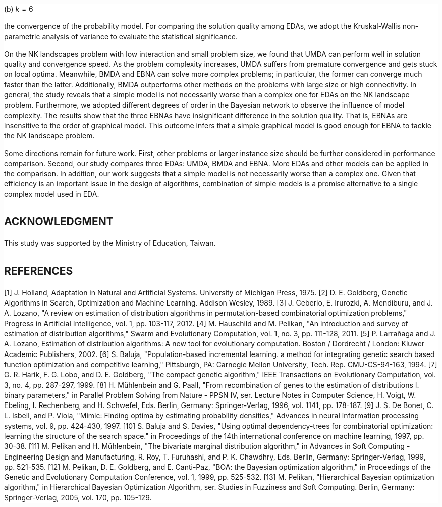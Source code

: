 (b) $k=6$

the convergence of the probability model. For comparing the solution quality among EDAs, we adopt the Kruskal-Wallis non-parametric analysis of variance to evaluate the statistical significance.

On the NK landscapes problem with low interaction and small problem size, we found that UMDA can perform well in solution quality and convergence speed. As the problem complexity increases, UMDA suffers from premature convergence and gets stuck on local optima. Meanwhile, BMDA and EBNA can solve more complex problems; in particular, the former can converge much faster than the latter. Additionally, BMDA outperforms other methods on the problems with large size or high connectivity. In general, the study reveals that a simple model is not necessarily worse than a complex one for EDAs on the NK landscape problem. Furthermore, we adopted different degrees of order in the Bayesian network to observe the influence of model complexity. The results show that the three EBNAs have insignificant difference in the solution quality. That is, EBNAs are insensitive to the order of graphical model. This outcome infers that a simple graphical model is good enough for EBNA to tackle the NK landscape problem.

Some directions remain for future work. First, other problems or larger instance size should be further considered in performance comparison. Second, our study compares three EDAs: UMDA, BMDA and EBNA. More EDAs and other models can be applied in the comparison. In addition, our work suggests that a simple model is not necessarily worse than a complex one. Given that efficiency is an important issue in the design of algorithms, combination of simple models is a promise alternative to a single complex model used in EDA.

## ACKNOWLEDGMENT

This study was supported by the Ministry of Education, Taiwan.

## REFERENCES

[1] J. Holland, Adaptation in Natural and Artificial Systems. University of Michigan Press, 1975.
[2] D. E. Goldberg, Genetic Algorithms in Search, Optimization and Machine Learning. Addison Wesley, 1989.
[3] J. Ceberio, E. Irurozki, A. Mendiburu, and J. A. Lozano, "A review on estimation of distribution algorithms in permutation-based combinatorial optimization problems," Progress in Artificial Intelligence, vol. 1, pp. 103-117, 2012.
[4] M. Hauschild and M. Pelikan, "An introduction and survey of estimation of distribution algorithms," Swarm and Evolutionary Computation, vol. 1, no. 3, pp. 111-128, 2011.
[5] P. Larrañaga and J. A. Lozano, Estimation of distribution algorithms: A new tool for evolutionary computation. Boston / Dordrecht / London: Kluwer Academic Publishers, 2002.
[6] S. Baluja, "Population-based incremental learning. a method for integrating genetic search based function optimization and competitive learning," Pittsburgh, PA: Carnegie Mellon University, Tech. Rep. CMU-CS-94-163, 1994.
[7] G. R. Harik, F. G. Lobo, and D. E. Goldberg, "The compact genetic algorithm," IEEE Transactions on Evolutionary Computation, vol. 3, no. 4, pp. 287-297, 1999.
[8] H. Mühlenbein and G. Paall, "From recombination of genes to the estimation of distributions I. binary parameters," in Parallel Problem Solving from Nature - PPSN IV, ser. Lecture Notes in Computer Science, H. Voigt, W. Ebeling, I. Rechenberg, and H. Schwefel, Eds. Berlin, Germany: Springer-Verlag, 1996, vol. 1141, pp. 178-187.
[9] J. S. De Bonet, C. L. Isbell, and P. Viola, "Mimic: Finding optima by estimating probability densities," Advances in neural information processing systems, vol. 9, pp. 424-430, 1997.
[10] S. Baluja and S. Davies, "Using optimal dependency-trees for combinatorial optimization: learning the structure of the search space." in Proceedings of the 14th international conference on machine learning, 1997, pp. 30-38.
[11] M. Pelikan and H. Mühlenbein, "The bivariate marginal distribution algorithm," in Advances in Soft Computing - Engineering Design and Manufacturing, R. Roy, T. Furuhashi, and P. K. Chawdhry, Eds. Berlin, Germany: Springer-Verlag, 1999, pp. 521-535.
[12] M. Pelikan, D. E. Goldberg, and E. Canti-Paz, "BOA: the Bayesian optimization algorithm," in Proceedings of the Genetic and Evolutionary Computation Conference, vol. 1, 1999, pp. 525-532.
[13] M. Pelikan, "Hierarchical Bayesian optimization algorithm," in Hierarchical Bayesian Optimization Algorithm, ser. Studies in Fuzziness and Soft Computing. Berlin, Germany: Springer-Verlag, 2005, vol. 170, pp. 105-129.